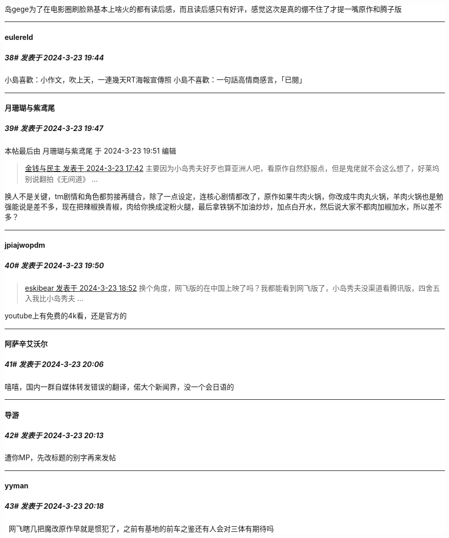 岛gege为了在电影圈刷脸熟基本上啥火的都有读后感，而且读后感只有好评，感觉这次是真的绷不住了才提一嘴原作和腾子版

*****

####  eulereld  
##### 38#       发表于 2024-3-23 19:44

小島喜歡：小作文，吹上天，一連幾天RT海報宣傳照
小島不喜歡：一句話高情商感言，「已閱」

*****

####  月珊瑚与紫鸢尾  
##### 39#       发表于 2024-3-23 19:47

 本帖最后由 月珊瑚与紫鸢尾 于 2024-3-23 19:51 编辑 
<blockquote><a href="httphttps://bbs.saraba1st.com/2b/forum.php?mod=redirect&amp;goto=findpost&amp;pid=64350503&amp;ptid=2176765" target="_blank">金钱与民主 发表于 2024-3-23 17:42</a>
主要因为小岛秀夫好歹也算亚洲人吧，看原作自然舒服点，但是鬼佬就不会这么想了，好莱坞别说翻拍《无间道》 ...</blockquote>
换人不是关键，tm剧情和角色都剪接再缝合，除了一点设定，连核心剧情都改了，原作如果牛肉火锅，你改成牛肉丸火锅，羊肉火锅也是勉强能说是差不多，现在把辣椒换青椒，肉给你换成淀粉火腿，最后拿铁锅不加油炒炒，加点白开水，然后说大家不都肉加椒加水，所以差不多？

*****

####  jpiajwopdm  
##### 40#       发表于 2024-3-23 19:50

<blockquote><a href="httphttps://bbs.saraba1st.com/2b/forum.php?mod=redirect&amp;goto=findpost&amp;pid=64351240&amp;ptid=2176765" target="_blank">eskibear 发表于 2024-3-23 18:52</a>
换个角度，网飞版的在中国上映了吗？我都能看到网飞版了，小岛秀夫没渠道看腾讯版，四舍五入我比小岛秀夫 ...</blockquote>
youtube上有免费的4k看，还是官方的


*****

####  阿萨辛艾沃尔  
##### 41#       发表于 2024-3-23 20:06

嘻嘻，国内一群自媒体转发错误的翻译，偌大个新闻界，没一个会日语的


*****

####  导游  
##### 42#       发表于 2024-3-23 20:13

遭你MP，先改标题的别字再来发帖


*****

####  yyman  
##### 43#       发表于 2024-3-23 20:18

  网飞瞎几把魔改原作早就是惯犯了，之前有基地的前车之鉴还有人会对三体有期待吗

